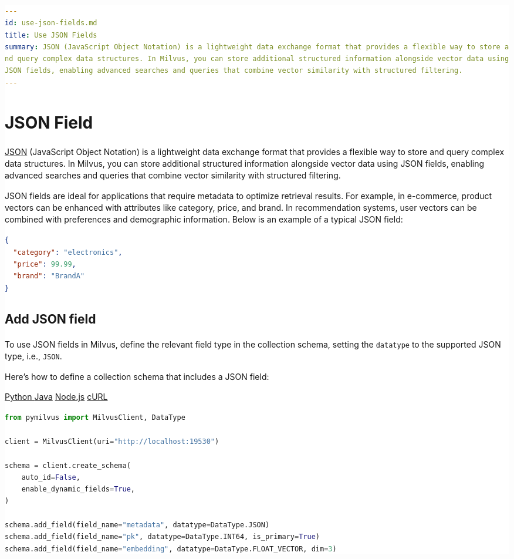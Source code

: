 ```yaml
---
id: use-json-fields.md
title: Use JSON Fields
summary: JSON (JavaScript Object Notation) is a lightweight data exchange format that provides a flexible way to store and query complex data structures. In Milvus, you can store additional structured information alongside vector data using JSON fields, enabling advanced searches and queries that combine vector similarity with structured filtering.​
---
```


# JSON Field​

[JSON](https://en.wikipedia.org/wiki/JSON) (JavaScript Object Notation) is a lightweight data exchange format that provides a flexible way to store and query complex data structures. In Milvus, you can store additional structured information alongside vector data using JSON fields, enabling advanced searches and queries that combine vector similarity with structured filtering.​

JSON fields are ideal for applications that require metadata to optimize retrieval results. For example, in e-commerce, product vectors can be enhanced with attributes like category, price, and brand. In recommendation systems, user vectors can be combined with preferences and demographic information. Below is an example of a typical JSON field:​

```json
{​
  "category": "electronics",​
  "price": 99.99,​
  "brand": "BrandA"​
}​

```

## Add JSON field​
To use JSON fields in Milvus, define the relevant field type in the collection schema, setting the `datatype` to the supported JSON type, i.e., `JSON`.​

Here’s how to define a collection schema that includes a JSON field:​

<div class="multipleCode">
    <a href="#python">Python </a>
    <a href="#java">Java</a>
    <a href="#javascript">Node.js</a>
    <a href="#curl">cURL</a>
</div>

```python
from pymilvus import MilvusClient, DataType​
​
client = MilvusClient(uri="http://localhost:19530")​
​
schema = client.create_schema(​
    auto_id=False,​
    enable_dynamic_fields=True,​
)​
​
schema.add_field(field_name="metadata", datatype=DataType.JSON)​
schema.add_field(field_name="pk", datatype=DataType.INT64, is_primary=True)​
schema.add_field(field_name="embedding", datatype=DataType.FLOAT_VECTOR, dim=3)​

```
